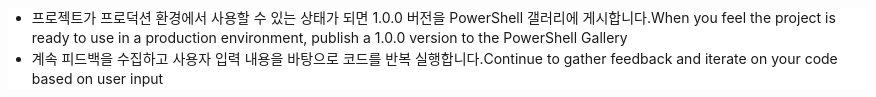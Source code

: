 - <span data-ttu-id="970f8-288">프로젝트가 프로덕션 환경에서 사용할 수 있는 상태가 되면 1.0.0 버전을 PowerShell 갤러리에 게시합니다.</span><span class="sxs-lookup"><span data-stu-id="970f8-288">When you feel the project is ready to use in a production environment, publish a 1.0.0 version to the PowerShell Gallery</span></span>
- <span data-ttu-id="970f8-289">계속 피드백을 수집하고 사용자 입력 내용을 바탕으로 코드를 반복 실행합니다.</span><span class="sxs-lookup"><span data-stu-id="970f8-289">Continue to gather feedback and iterate on your code based on user input</span></span>

